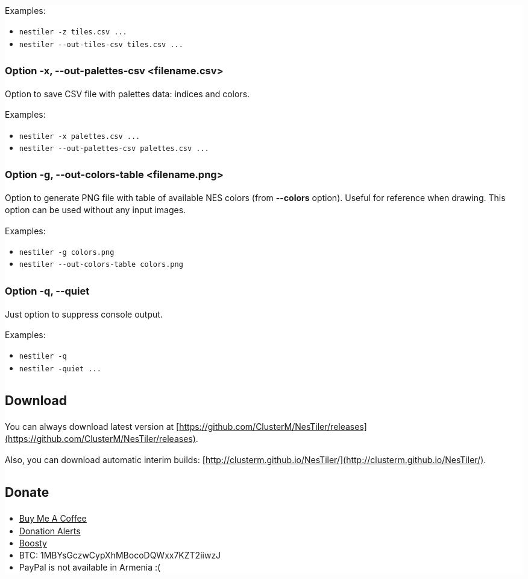 Examples:
* `nestiler -z tiles.csv ...`
* `nestiler --out-tiles-csv tiles.csv ...`

### Option -x, --out-palettes-csv \<filename.csv\>
Option to save CSV file with palettes data: indices and colors.

Examples:
* `nestiler -x palettes.csv ...`
* `nestiler --out-palettes-csv palettes.csv ...`

### Option -g, --out-colors-table \<filename.png\>
Option to generate PNG file with table of available NES colors (from __--colors__ option). Useful for reference when drawing. This option can be used without any input images.

Examples:
* `nestiler -g colors.png`
* `nestiler --out-colors-table colors.png`

### Option -q, --quiet
Just option to suppress console output.

Examples:
* `nestiler -q`
* `nestiler -quiet ...`

## Download
You can always download latest version at [https://github.com/ClusterM/NesTiler/releases](https://github.com/ClusterM/NesTiler/releases).

Also, you can download automatic interim builds: [http://clusterm.github.io/NesTiler/](http://clusterm.github.io/NesTiler/).

## Donate
* [Buy Me A Coffee](https://www.buymeacoffee.com/cluster)
* [Donation Alerts](https://www.donationalerts.com/r/clustermeerkat)
* [Boosty](https://boosty.to/cluster)
* BTC: 1MBYsGczwCypXhMBocoDQWxx7KZT2iiwzJ
* PayPal is not available in Armenia :(
